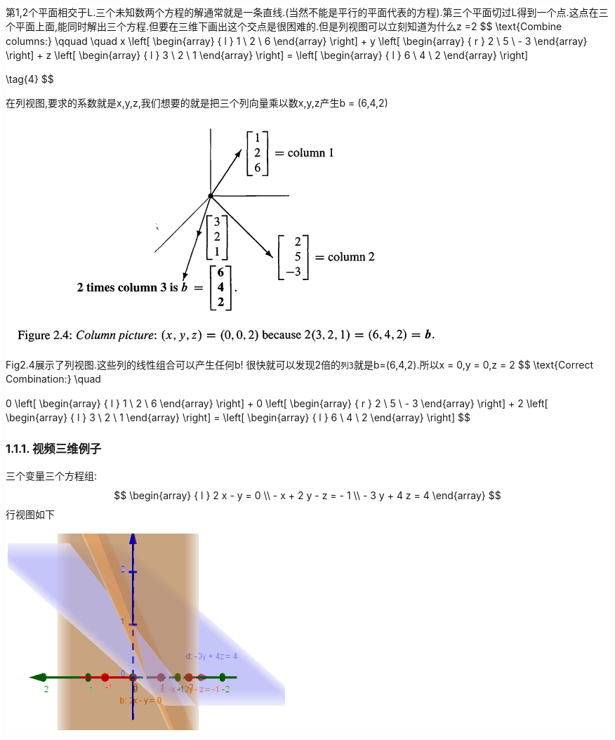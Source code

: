 第1,2个平面相交于L.三个未知数两个方程的解通常就是一条直线.(当然不能是平行的平面代表的方程).第三个平面切过L得到一个点.这点在三个平面上面,能同时解出三个方程.但要在三维下画出这个交点是很困难的.但是列视图可以立刻知道为什么z =2
$$
\text{Combine columns:} \qquad \quad x \left[ \begin{array} { l } 1 \\ 2 \\ 6 \end{array} \right] + y \left[ \begin{array} { r } 2 \\ 5 \\ - 3 \end{array} \right] + z \left[ \begin{array} { l } 3 \\ 2 \\ 1 \end{array} \right] = \left[ \begin{array} { l } 6 \\ 4 \\ 2 \end{array} \right]

\tag{4}
$$


在列视图,要求的系数就是x,y,z,我们想要的就是把三个列向量乘以数x,y,z产生b = (6,4,2)

![1609221226511](.assets/1609221226511.png)

Fig2.4展示了列视图.这些列的线性组合可以产生任何b! 很快就可以发现2倍的`列3`就是b=(6,4,2).所以x = 0,y = 0,z = 2
$$
\text{Correct Combination:} \quad

0  \left[ \begin{array} { l } 1 \\ 2 \\ 6 \end{array} \right] +  0 \left[ \begin{array} { r } 2 \\ 5 \\ - 3 \end{array} \right] +  2 \left[ \begin{array} { l } 3 \\ 2 \\ 1 \end{array} \right] = \left[ \begin{array} { l } 6 \\ 4 \\ 2 \end{array} \right]
$$




### 1.1.1. 视频三维例子

三个变量三个方程组:
$$
\begin{array} { l } 2 x - y = 0 \\ - x + 2 y - z = - 1 \\ - 3 y + 4 z = 4 \end{array}
$$
行视图如下

![1609221391298](.assets/1609221391298.png)

